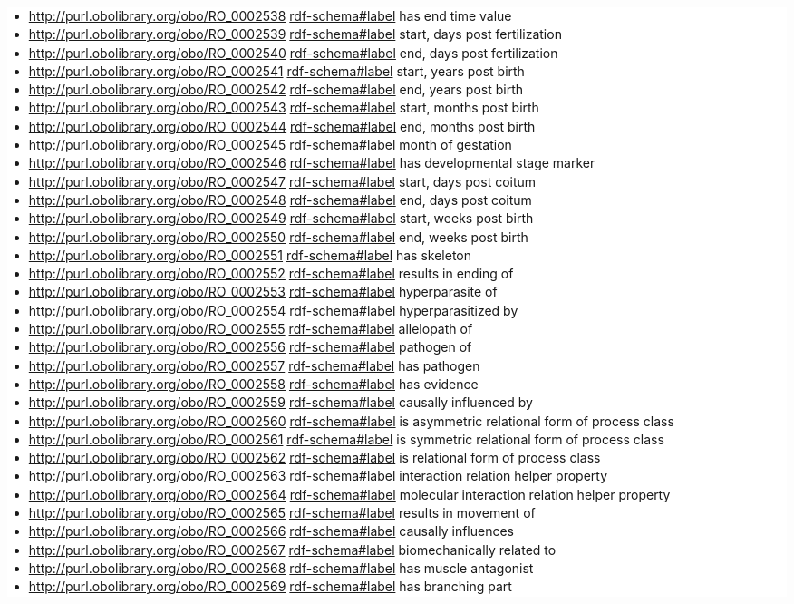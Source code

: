  * http://purl.obolibrary.org/obo/RO_0002538 [rdf-schema#label](../../el/rdf-schema#label.md) has end time value
 * http://purl.obolibrary.org/obo/RO_0002539 [rdf-schema#label](../../el/rdf-schema#label.md) start, days post fertilization
 * http://purl.obolibrary.org/obo/RO_0002540 [rdf-schema#label](../../el/rdf-schema#label.md) end, days post fertilization
 * http://purl.obolibrary.org/obo/RO_0002541 [rdf-schema#label](../../el/rdf-schema#label.md) start, years post birth
 * http://purl.obolibrary.org/obo/RO_0002542 [rdf-schema#label](../../el/rdf-schema#label.md) end, years post birth
 * http://purl.obolibrary.org/obo/RO_0002543 [rdf-schema#label](../../el/rdf-schema#label.md) start, months post birth
 * http://purl.obolibrary.org/obo/RO_0002544 [rdf-schema#label](../../el/rdf-schema#label.md) end, months post birth
 * http://purl.obolibrary.org/obo/RO_0002545 [rdf-schema#label](../../el/rdf-schema#label.md) month of gestation
 * http://purl.obolibrary.org/obo/RO_0002546 [rdf-schema#label](../../el/rdf-schema#label.md) has developmental stage marker
 * http://purl.obolibrary.org/obo/RO_0002547 [rdf-schema#label](../../el/rdf-schema#label.md) start, days post coitum
 * http://purl.obolibrary.org/obo/RO_0002548 [rdf-schema#label](../../el/rdf-schema#label.md) end, days post coitum
 * http://purl.obolibrary.org/obo/RO_0002549 [rdf-schema#label](../../el/rdf-schema#label.md) start, weeks post birth
 * http://purl.obolibrary.org/obo/RO_0002550 [rdf-schema#label](../../el/rdf-schema#label.md) end, weeks post birth
 * http://purl.obolibrary.org/obo/RO_0002551 [rdf-schema#label](../../el/rdf-schema#label.md) has skeleton
 * http://purl.obolibrary.org/obo/RO_0002552 [rdf-schema#label](../../el/rdf-schema#label.md) results in ending of
 * http://purl.obolibrary.org/obo/RO_0002553 [rdf-schema#label](../../el/rdf-schema#label.md) hyperparasite of
 * http://purl.obolibrary.org/obo/RO_0002554 [rdf-schema#label](../../el/rdf-schema#label.md) hyperparasitized by
 * http://purl.obolibrary.org/obo/RO_0002555 [rdf-schema#label](../../el/rdf-schema#label.md) allelopath of
 * http://purl.obolibrary.org/obo/RO_0002556 [rdf-schema#label](../../el/rdf-schema#label.md) pathogen of
 * http://purl.obolibrary.org/obo/RO_0002557 [rdf-schema#label](../../el/rdf-schema#label.md) has pathogen
 * http://purl.obolibrary.org/obo/RO_0002558 [rdf-schema#label](../../el/rdf-schema#label.md) has evidence
 * http://purl.obolibrary.org/obo/RO_0002559 [rdf-schema#label](../../el/rdf-schema#label.md) causally influenced by
 * http://purl.obolibrary.org/obo/RO_0002560 [rdf-schema#label](../../el/rdf-schema#label.md) is asymmetric relational form of process class
 * http://purl.obolibrary.org/obo/RO_0002561 [rdf-schema#label](../../el/rdf-schema#label.md) is symmetric relational form of process class
 * http://purl.obolibrary.org/obo/RO_0002562 [rdf-schema#label](../../el/rdf-schema#label.md) is relational form of process class
 * http://purl.obolibrary.org/obo/RO_0002563 [rdf-schema#label](../../el/rdf-schema#label.md) interaction relation helper property
 * http://purl.obolibrary.org/obo/RO_0002564 [rdf-schema#label](../../el/rdf-schema#label.md) molecular interaction relation helper property
 * http://purl.obolibrary.org/obo/RO_0002565 [rdf-schema#label](../../el/rdf-schema#label.md) results in movement of
 * http://purl.obolibrary.org/obo/RO_0002566 [rdf-schema#label](../../el/rdf-schema#label.md) causally influences
 * http://purl.obolibrary.org/obo/RO_0002567 [rdf-schema#label](../../el/rdf-schema#label.md) biomechanically related to
 * http://purl.obolibrary.org/obo/RO_0002568 [rdf-schema#label](../../el/rdf-schema#label.md) has muscle antagonist
 * http://purl.obolibrary.org/obo/RO_0002569 [rdf-schema#label](../../el/rdf-schema#label.md) has branching part
